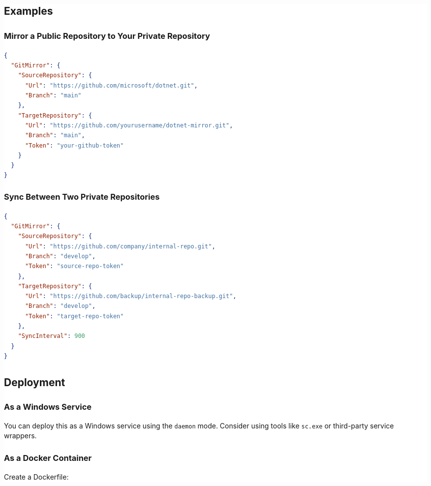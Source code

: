 ## Examples

### Mirror a Public Repository to Your Private Repository

```json
{
  "GitMirror": {
    "SourceRepository": {
      "Url": "https://github.com/microsoft/dotnet.git",
      "Branch": "main"
    },
    "TargetRepository": {
      "Url": "https://github.com/yourusername/dotnet-mirror.git",
      "Branch": "main",
      "Token": "your-github-token"
    }
  }
}
```

### Sync Between Two Private Repositories

```json
{
  "GitMirror": {
    "SourceRepository": {
      "Url": "https://github.com/company/internal-repo.git",
      "Branch": "develop",
      "Token": "source-repo-token"
    },
    "TargetRepository": {
      "Url": "https://github.com/backup/internal-repo-backup.git",
      "Branch": "develop",
      "Token": "target-repo-token"
    },
    "SyncInterval": 900
  }
}
```

## Deployment

### As a Windows Service

You can deploy this as a Windows service using the `daemon` mode. Consider using tools like `sc.exe` or third-party service wrappers.

### As a Docker Container

Create a Dockerfile:
